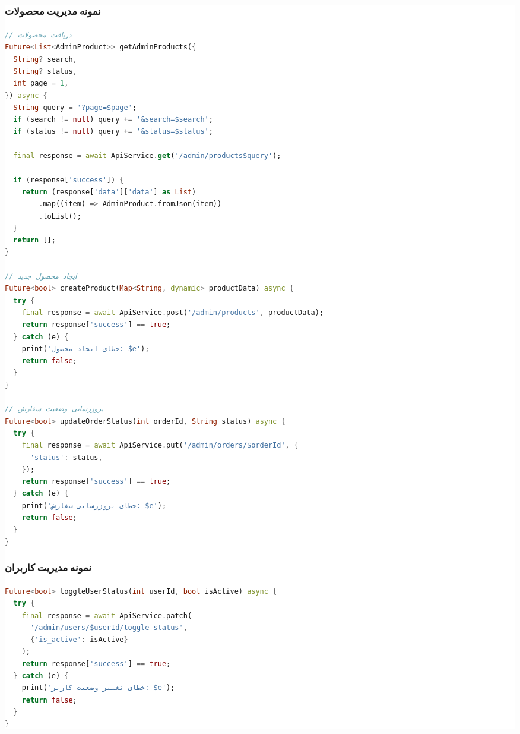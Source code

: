 ### نمونه مدیریت محصولات

```dart
// دریافت محصولات
Future<List<AdminProduct>> getAdminProducts({
  String? search,
  String? status,
  int page = 1,
}) async {
  String query = '?page=$page';
  if (search != null) query += '&search=$search';
  if (status != null) query += '&status=$status';

  final response = await ApiService.get('/admin/products$query');
  
  if (response['success']) {
    return (response['data']['data'] as List)
        .map((item) => AdminProduct.fromJson(item))
        .toList();
  }
  return [];
}

// ایجاد محصول جدید
Future<bool> createProduct(Map<String, dynamic> productData) async {
  try {
    final response = await ApiService.post('/admin/products', productData);
    return response['success'] == true;
  } catch (e) {
    print('خطای ایجاد محصول: $e');
    return false;
  }
}

// بروزرسانی وضعیت سفارش
Future<bool> updateOrderStatus(int orderId, String status) async {
  try {
    final response = await ApiService.put('/admin/orders/$orderId', {
      'status': status,
    });
    return response['success'] == true;
  } catch (e) {
    print('خطای بروزرسانی سفارش: $e');
    return false;
  }
}
```

### نمونه مدیریت کاربران

```dart
Future<bool> toggleUserStatus(int userId, bool isActive) async {
  try {
    final response = await ApiService.patch(
      '/admin/users/$userId/toggle-status',
      {'is_active': isActive}
    );
    return response['success'] == true;
  } catch (e) {
    print('خطای تغییر وضعیت کاربر: $e');
    return false;
  }
}
```

